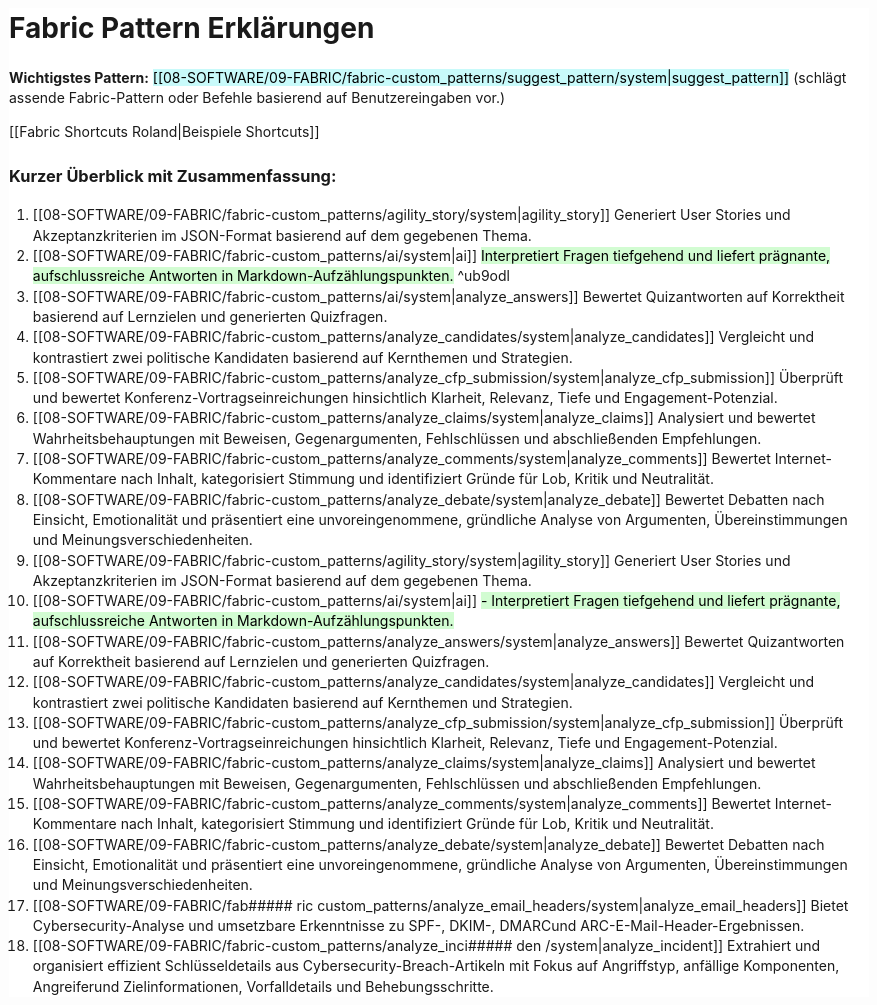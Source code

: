 # Fabric Pattern Erklärungen

**Wichtigstes Pattern:** <mark style="background: #ABF7F7A6;">[[08-SOFTWARE/09-FABRIC/fabric-custom_patterns/suggest_pattern/system|suggest_pattern]]</mark> (schlägt assende Fabric-Pattern oder Befehle basierend auf Benutzereingaben vor.)

[[Fabric Shortcuts Roland|Beispiele Shortcuts]]

### Kurzer Überblick mit Zusammenfassung:

1. [[08-SOFTWARE/09-FABRIC/fabric-custom_patterns/agility_story/system|agility_story]]
	Generiert User Stories und Akzeptanzkriterien im JSON-Format basierend auf dem gegebenen Thema.
2. [[08-SOFTWARE/09-FABRIC/fabric-custom_patterns/ai/system|ai]] 
   <mark style="background: #BBFABBA6;">Interpretiert Fragen tiefgehend und liefert prägnante, aufschlussreiche Antworten in Markdown-Aufzählungspunkten.</mark> ^ub9odl
3. [[08-SOFTWARE/09-FABRIC/fabric-custom_patterns/ai/system|analyze_answers]]
	Bewertet Quizantworten auf Korrektheit basierend auf Lernzielen und generierten Quizfragen.
4. [[08-SOFTWARE/09-FABRIC/fabric-custom_patterns/analyze_candidates/system|analyze_candidates]]
	Vergleicht und kontrastiert zwei politische Kandidaten basierend auf Kernthemen und Strategien.
5. [[08-SOFTWARE/09-FABRIC/fabric-custom_patterns/analyze_cfp_submission/system|analyze_cfp_submission]]
	Überprüft und bewertet Konferenz-Vortragseinreichungen hinsichtlich Klarheit, Relevanz, Tiefe und Engagement-Potenzial.
6. [[08-SOFTWARE/09-FABRIC/fabric-custom_patterns/analyze_claims/system|analyze_claims]]
	Analysiert und bewertet Wahrheitsbehauptungen mit Beweisen, Gegenargumenten, Fehlschlüssen und abschließenden Empfehlungen.
7. [[08-SOFTWARE/09-FABRIC/fabric-custom_patterns/analyze_comments/system|analyze_comments]]
	Bewertet Internet-Kommentare nach Inhalt, kategorisiert Stimmung und identifiziert Gründe für Lob, Kritik und Neutralität.
8. [[08-SOFTWARE/09-FABRIC/fabric-custom_patterns/analyze_debate/system|analyze_debate]]
	Bewertet Debatten nach Einsicht, Emotionalität und präsentiert eine unvoreingenommene, gründliche Analyse von Argumenten, Übereinstimmungen und Meinungsverschiedenheiten.
9. [[08-SOFTWARE/09-FABRIC/fabric-custom_patterns/agility_story/system|agility_story]]
	Generiert User Stories und Akzeptanzkriterien im JSON-Format basierend auf dem gegebenen Thema.
10. [[08-SOFTWARE/09-FABRIC/fabric-custom_patterns/ai/system|ai]] <mark style="background: #BBFABBA6;">-
	Interpretiert Fragen tiefgehend und liefert prägnante, aufschlussreiche Antworten in Markdown-Aufzählungspunkten.</mark>
11. [[08-SOFTWARE/09-FABRIC/fabric-custom_patterns/analyze_answers/system|analyze_answers]]
	Bewertet Quizantworten auf Korrektheit basierend auf Lernzielen und generierten Quizfragen.
12. [[08-SOFTWARE/09-FABRIC/fabric-custom_patterns/analyze_candidates/system|analyze_candidates]]
	Vergleicht und kontrastiert zwei politische Kandidaten basierend auf Kernthemen und Strategien.
13. [[08-SOFTWARE/09-FABRIC/fabric-custom_patterns/analyze_cfp_submission/system|analyze_cfp_submission]]
	Überprüft und bewertet Konferenz-Vortragseinreichungen hinsichtlich Klarheit, Relevanz, Tiefe und Engagement-Potenzial.
14. [[08-SOFTWARE/09-FABRIC/fabric-custom_patterns/analyze_claims/system|analyze_claims]]
	Analysiert und bewertet Wahrheitsbehauptungen mit Beweisen, Gegenargumenten, Fehlschlüssen und abschließenden Empfehlungen.
15. [[08-SOFTWARE/09-FABRIC/fabric-custom_patterns/analyze_comments/system|analyze_comments]]
	Bewertet Internet-Kommentare nach Inhalt, kategorisiert Stimmung und identifiziert Gründe für Lob, Kritik und Neutralität.
16. [[08-SOFTWARE/09-FABRIC/fabric-custom_patterns/analyze_debate/system|analyze_debate]]
	Bewertet Debatten nach Einsicht, Emotionalität und präsentiert eine unvoreingenommene, gründliche Analyse von Argumenten, Übereinstimmungen und Meinungsverschiedenheiten.
17. [[08-SOFTWARE/09-FABRIC/fab##### ric custom_patterns/analyze_email_headers/system|analyze_email_headers]]
	Bietet Cybersecurity-Analyse und umsetzbare Erkenntnisse zu SPF-, DKIM-, DMARCund ARC-E-Mail-Header-Ergebnissen.
18. [[08-SOFTWARE/09-FABRIC/fabric-custom_patterns/analyze_inci##### den /system|analyze_incident]]
	Extrahiert und organisiert effizient Schlüsseldetails aus Cybersecurity-Breach-Artikeln mit Fokus auf Angriffstyp, anfällige Komponenten, Angreiferund Zielinformationen, Vorfalldetails und Behebungsschritte.